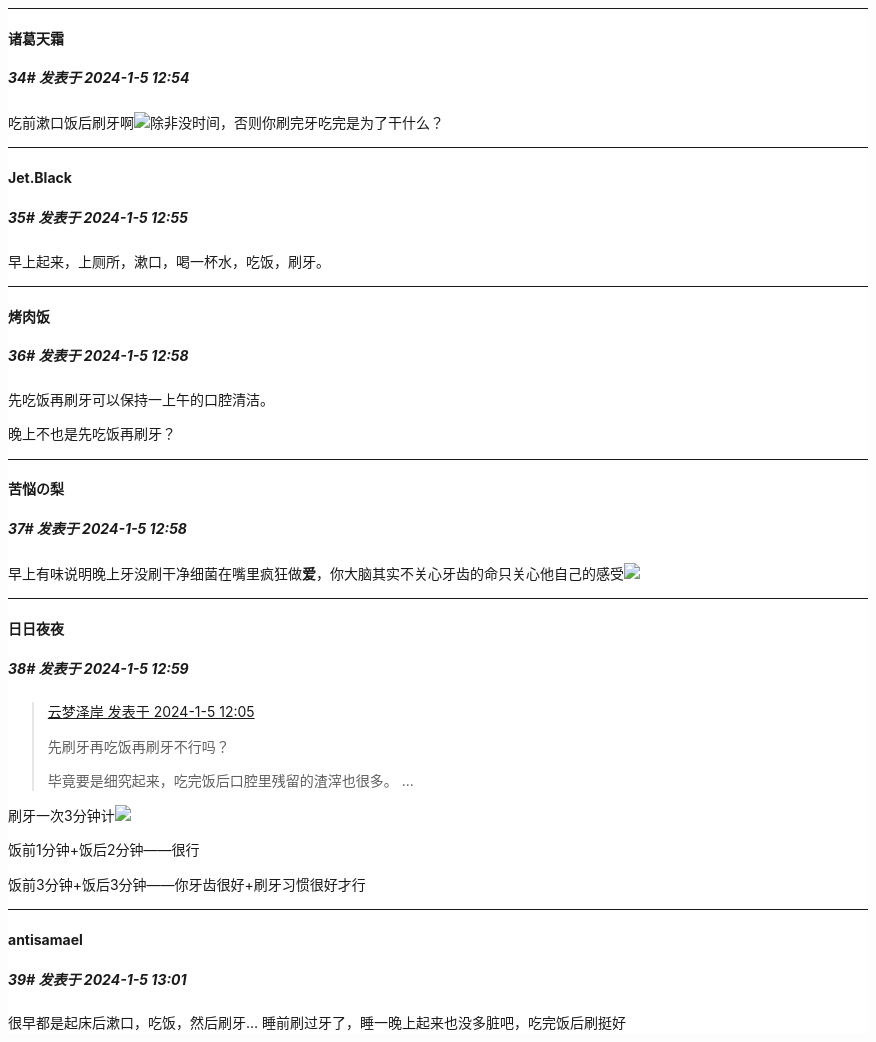 *****

####  诸葛天霜  
##### 34#       发表于 2024-1-5 12:54

吃前漱口饭后刷牙啊<img src="https://static.saraba1st.com/image/smiley/face2017/003.png" referrerpolicy="no-referrer">除非没时间，否则你刷完牙吃完是为了干什么？

*****

####  Jet.Black  
##### 35#       发表于 2024-1-5 12:55

早上起来，上厕所，漱口，喝一杯水，吃饭，刷牙。

*****

####  烤肉饭  
##### 36#       发表于 2024-1-5 12:58

先吃饭再刷牙可以保持一上午的口腔清洁。

晚上不也是先吃饭再刷牙？

*****

####  苦悩の梨  
##### 37#       发表于 2024-1-5 12:58

早上有味说明晚上牙没刷干净细菌在嘴里疯狂做<strong>爱</strong>，你大脑其实不关心牙齿的命只关心他自己的感受<img src="https://static.saraba1st.com/image/smiley/face2017/067.png" referrerpolicy="no-referrer">

*****

####  日日夜夜  
##### 38#       发表于 2024-1-5 12:59

<blockquote><a href="httphttps://bbs.saraba1st.com/2b/forum.php?mod=redirect&amp;goto=findpost&amp;pid=63541154&amp;ptid=2166709" target="_blank">云梦泽岸 发表于 2024-1-5 12:05</a>

先刷牙再吃饭再刷牙不行吗？

毕竟要是细究起来，吃完饭后口腔里残留的渣滓也很多。 ...</blockquote>
刷牙一次3分钟计<img src="https://static.saraba1st.com/image/smiley/face2017/067.png" referrerpolicy="no-referrer">

饭前1分钟+饭后2分钟——很行

饭前3分钟+饭后3分钟——你牙齿很好+刷牙习惯很好才行

*****

####  antisamael  
##### 39#       发表于 2024-1-5 13:01

很早都是起床后漱口，吃饭，然后刷牙…
睡前刷过牙了，睡一晚上起来也没多脏吧，吃完饭后刷挺好

